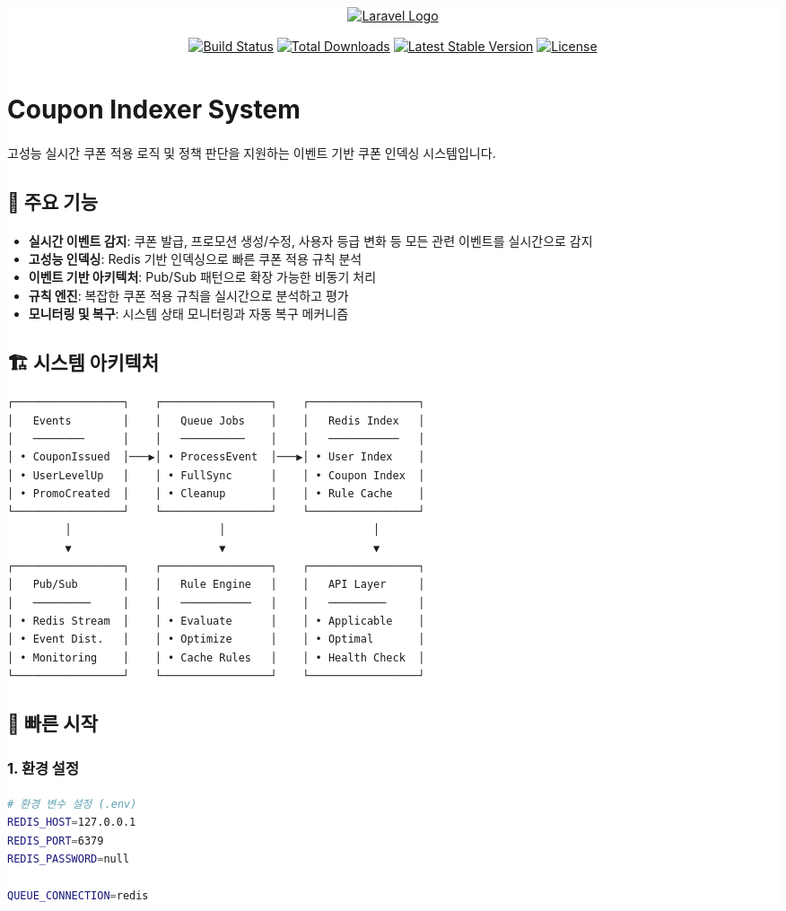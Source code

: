 <p align="center"><a href="https://laravel.com" target="_blank"><img src="https://raw.githubusercontent.com/laravel/art/master/logo-lockup/5%20SVG/2%20CMYK/1%20Full%20Color/laravel-logolockup-cmyk-red.svg" width="400" alt="Laravel Logo"></a></p>

<p align="center">
<a href="https://github.com/laravel/framework/actions"><img src="https://github.com/laravel/framework/workflows/tests/badge.svg" alt="Build Status"></a>
<a href="https://packagist.org/packages/laravel/framework"><img src="https://img.shields.io/packagist/dt/laravel/framework" alt="Total Downloads"></a>
<a href="https://packagist.org/packages/laravel/framework"><img src="https://img.shields.io/packagist/v/laravel/framework" alt="Latest Stable Version"></a>
<a href="https://packagist.org/packages/laravel/framework"><img src="https://img.shields.io/packagist/l/laravel/framework" alt="License"></a>
</p>

# Coupon Indexer System

고성능 실시간 쿠폰 적용 로직 및 정책 판단을 지원하는 이벤트 기반 쿠폰 인덱싱 시스템입니다.

## 🎯 주요 기능

- **실시간 이벤트 감지**: 쿠폰 발급, 프로모션 생성/수정, 사용자 등급 변화 등 모든 관련 이벤트를 실시간으로 감지
- **고성능 인덱싱**: Redis 기반 인덱싱으로 빠른 쿠폰 적용 규칙 분석
- **이벤트 기반 아키텍처**: Pub/Sub 패턴으로 확장 가능한 비동기 처리
- **규칙 엔진**: 복잡한 쿠폰 적용 규칙을 실시간으로 분석하고 평가
- **모니터링 및 복구**: 시스템 상태 모니터링과 자동 복구 메커니즘

## 🏗️ 시스템 아키텍처

```
┌─────────────────┐    ┌─────────────────┐    ┌─────────────────┐
│   Events        │    │   Queue Jobs    │    │   Redis Index   │
│   ────────      │    │   ──────────    │    │   ───────────   │
│ • CouponIssued  │───▶│ • ProcessEvent  │───▶│ • User Index    │
│ • UserLevelUp   │    │ • FullSync      │    │ • Coupon Index  │
│ • PromoCreated  │    │ • Cleanup       │    │ • Rule Cache    │
└─────────────────┘    └─────────────────┘    └─────────────────┘
         │                       │                       │
         ▼                       ▼                       ▼
┌─────────────────┐    ┌─────────────────┐    ┌─────────────────┐
│   Pub/Sub       │    │   Rule Engine   │    │   API Layer     │
│   ─────────     │    │   ───────────   │    │   ─────────     │
│ • Redis Stream  │    │ • Evaluate      │    │ • Applicable    │
│ • Event Dist.   │    │ • Optimize      │    │ • Optimal       │
│ • Monitoring    │    │ • Cache Rules   │    │ • Health Check  │
└─────────────────┘    └─────────────────┘    └─────────────────┘
```

## 🚀 빠른 시작

### 1. 환경 설정

```bash
# 환경 변수 설정 (.env)
REDIS_HOST=127.0.0.1
REDIS_PORT=6379
REDIS_PASSWORD=null

QUEUE_CONNECTION=redis
```
